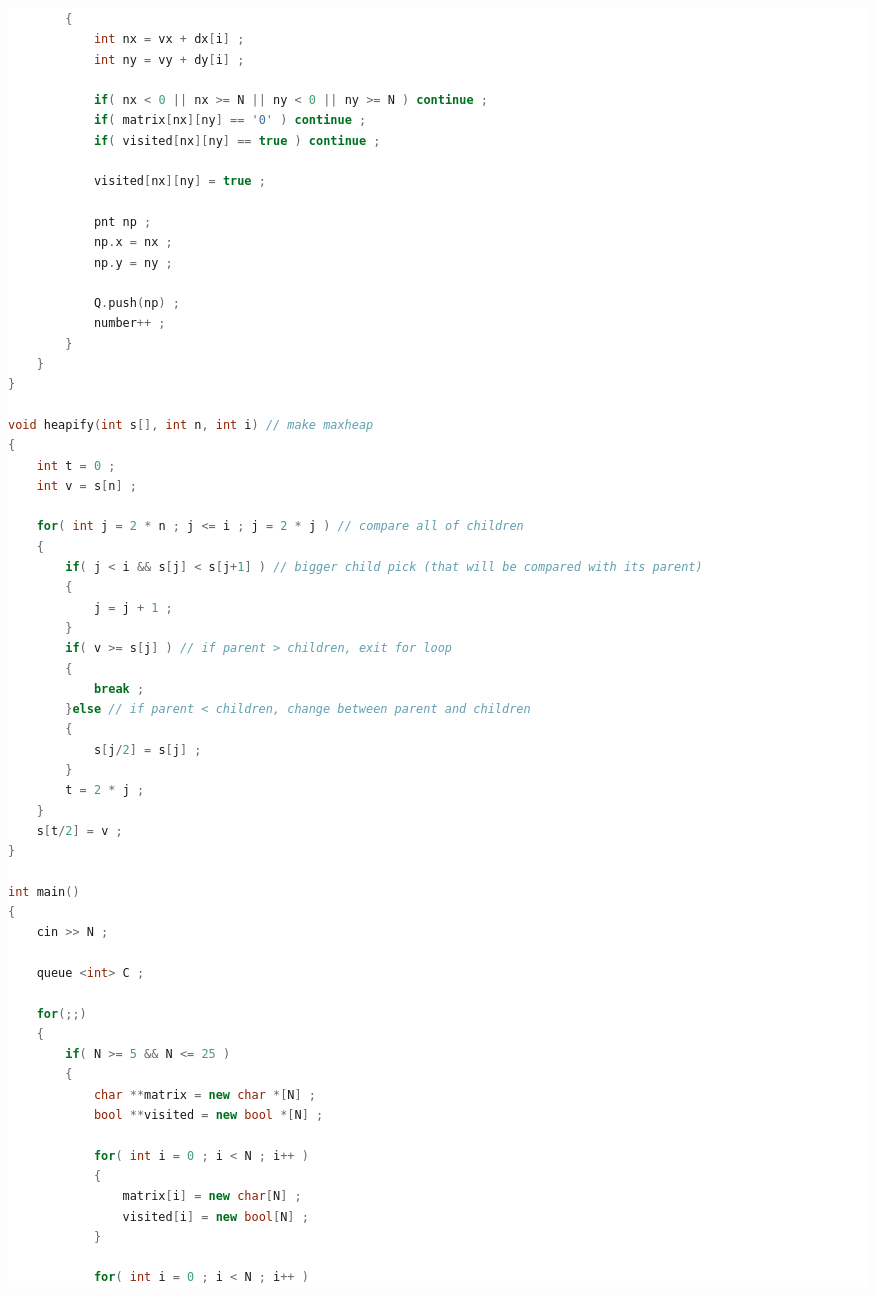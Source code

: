 ```c++
		{
			int nx = vx + dx[i] ;
			int ny = vy + dy[i] ;

			if( nx < 0 || nx >= N || ny < 0 || ny >= N ) continue ;
			if( matrix[nx][ny] == '0' ) continue ;
			if( visited[nx][ny] == true ) continue ;

			visited[nx][ny] = true ;

			pnt np ;
			np.x = nx ;
			np.y = ny ;

			Q.push(np) ;
			number++ ;
		}	
	}
}

void heapify(int s[], int n, int i) // make maxheap
{
	int t = 0 ;
	int v = s[n] ;

	for( int j = 2 * n ; j <= i ; j = 2 * j ) // compare all of children
	{
		if( j < i && s[j] < s[j+1] ) // bigger child pick (that will be compared with its parent)
		{
			j = j + 1 ;
		}
		if( v >= s[j] ) // if parent > children, exit for loop
		{
			break ;
		}else // if parent < children, change between parent and children
		{
			s[j/2] = s[j] ;
		}
		t = 2 * j ;
	}
	s[t/2] = v ;
}

int main()
{
	cin >> N ;

	queue <int> C ;

	for(;;)
	{
		if( N >= 5 && N <= 25 )
		{
			char **matrix = new char *[N] ;
			bool **visited = new bool *[N] ;

			for( int i = 0 ; i < N ; i++ )
			{
				matrix[i] = new char[N] ;
				visited[i] = new bool[N] ;
			}

			for( int i = 0 ; i < N ; i++ )
```

[link]: https://www.acmicpc.net/problem/2667